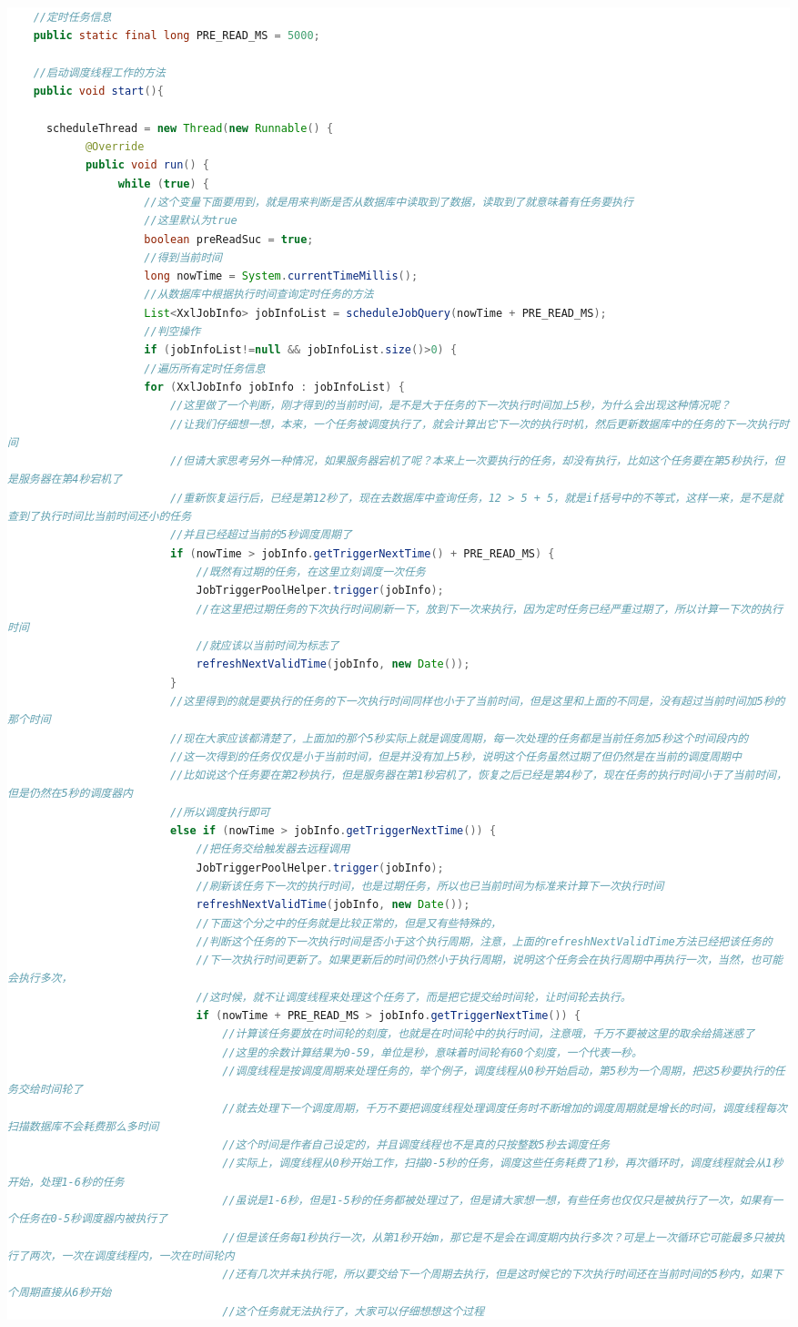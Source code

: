 ```java
    //定时任务信息
    public static final long PRE_READ_MS = 5000;

    //启动调度线程工作的方法
    public void start(){
    
      scheduleThread = new Thread(new Runnable() {
            @Override
            public void run() {
                 while (true) {
                     //这个变量下面要用到，就是用来判断是否从数据库中读取到了数据，读取到了就意味着有任务要执行
                     //这里默认为true
                     boolean preReadSuc = true;
                     //得到当前时间
            		 long nowTime = System.currentTimeMillis();
                     //从数据库中根据执行时间查询定时任务的方法
            		 List<XxlJobInfo> jobInfoList = scheduleJobQuery(nowTime + PRE_READ_MS);
                     //判空操作
                     if (jobInfoList!=null && jobInfoList.size()>0) {
            		 //遍历所有定时任务信息
                     for (XxlJobInfo jobInfo : jobInfoList) {
                         //这里做了一个判断，刚才得到的当前时间，是不是大于任务的下一次执行时间加上5秒，为什么会出现这种情况呢？
                         //让我们仔细想一想，本来，一个任务被调度执行了，就会计算出它下一次的执行时机，然后更新数据库中的任务的下一次执行时间
                         //但请大家思考另外一种情况，如果服务器宕机了呢？本来上一次要执行的任务，却没有执行，比如这个任务要在第5秒执行，但是服务器在第4秒宕机了
                         //重新恢复运行后，已经是第12秒了，现在去数据库中查询任务，12 > 5 + 5，就是if括号中的不等式，这样一来，是不是就查到了执行时间比当前时间还小的任务
                         //并且已经超过当前的5秒调度周期了
                         if (nowTime > jobInfo.getTriggerNextTime() + PRE_READ_MS) {
                             //既然有过期的任务，在这里立刻调度一次任务
                             JobTriggerPoolHelper.trigger(jobInfo);
                             //在这里把过期任务的下次执行时间刷新一下，放到下一次来执行，因为定时任务已经严重过期了，所以计算一下次的执行时间
                             //就应该以当前时间为标志了
                             refreshNextValidTime(jobInfo, new Date());
                         }
                         //这里得到的就是要执行的任务的下一次执行时间同样也小于了当前时间，但是这里和上面的不同是，没有超过当前时间加5秒的那个时间
                         //现在大家应该都清楚了，上面加的那个5秒实际上就是调度周期，每一次处理的任务都是当前任务加5秒这个时间段内的
                         //这一次得到的任务仅仅是小于当前时间，但是并没有加上5秒，说明这个任务虽然过期了但仍然是在当前的调度周期中
                         //比如说这个任务要在第2秒执行，但是服务器在第1秒宕机了，恢复之后已经是第4秒了，现在任务的执行时间小于了当前时间，但是仍然在5秒的调度器内
                         //所以调度执行即可
                         else if (nowTime > jobInfo.getTriggerNextTime()) {
                             //把任务交给触发器去远程调用
                             JobTriggerPoolHelper.trigger(jobInfo);
                             //刷新该任务下一次的执行时间，也是过期任务，所以也已当前时间为标准来计算下一次执行时间
                             refreshNextValidTime(jobInfo, new Date());
                             //下面这个分之中的任务就是比较正常的，但是又有些特殊的，
                             //判断这个任务的下一次执行时间是否小于这个执行周期，注意，上面的refreshNextValidTime方法已经把该任务的
                             //下一次执行时间更新了。如果更新后的时间仍然小于执行周期，说明这个任务会在执行周期中再执行一次，当然，也可能会执行多次，
                             //这时候，就不让调度线程来处理这个任务了，而是把它提交给时间轮，让时间轮去执行。
                             if (nowTime + PRE_READ_MS > jobInfo.getTriggerNextTime()) {
                                 //计算该任务要放在时间轮的刻度，也就是在时间轮中的执行时间，注意哦，千万不要被这里的取余给搞迷惑了
                                 //这里的余数计算结果为0-59，单位是秒，意味着时间轮有60个刻度，一个代表一秒。
                                 //调度线程是按调度周期来处理任务的，举个例子，调度线程从0秒开始启动，第5秒为一个周期，把这5秒要执行的任务交给时间轮了
                                 //就去处理下一个调度周期，千万不要把调度线程处理调度任务时不断增加的调度周期就是增长的时间，调度线程每次扫描数据库不会耗费那么多时间
                                 //这个时间是作者自己设定的，并且调度线程也不是真的只按整数5秒去调度任务
                                 //实际上，调度线程从0秒开始工作，扫描0-5秒的任务，调度这些任务耗费了1秒，再次循环时，调度线程就会从1秒开始，处理1-6秒的任务
                                 //虽说是1-6秒，但是1-5秒的任务都被处理过了，但是请大家想一想，有些任务也仅仅只是被执行了一次，如果有一个任务在0-5秒调度器内被执行了
                                 //但是该任务每1秒执行一次，从第1秒开始m，那它是不是会在调度期内执行多次？可是上一次循环它可能最多只被执行了两次，一次在调度线程内，一次在时间轮内
                                 //还有几次并未执行呢，所以要交给下一个周期去执行，但是这时候它的下次执行时间还在当前时间的5秒内，如果下个周期直接从6秒开始
                                 //这个任务就无法执行了，大家可以仔细想想这个过程
```